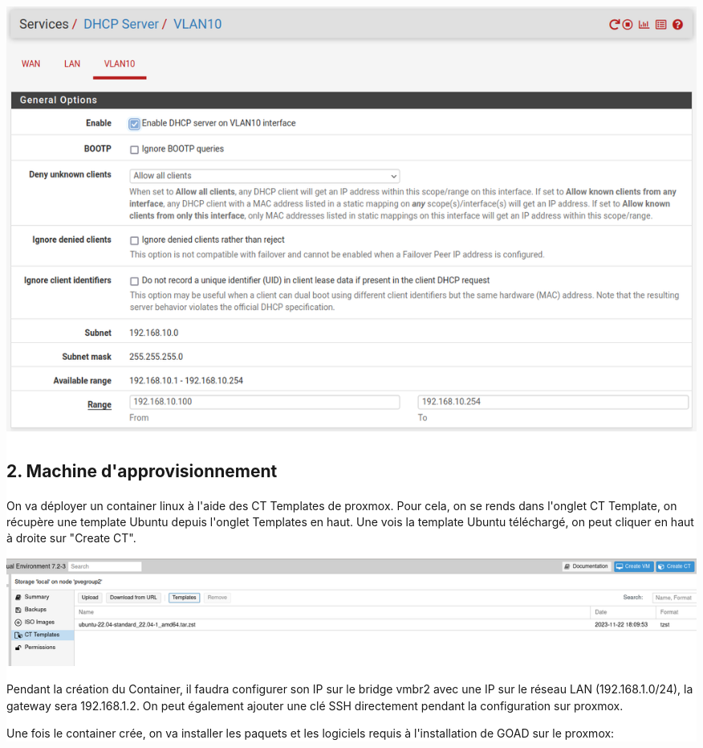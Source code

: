 ![vlan-dhcp](img/vlan10-dhcp.png)

## 2. Machine d'approvisionnement

On va déployer un container linux à l'aide des CT Templates de proxmox. Pour cela, on se rends dans l'onglet CT Template, on récupère une template Ubuntu depuis l'onglet Templates en haut. Une vois la template Ubuntu téléchargé, on peut cliquer en haut à droite sur "Create CT".

![ct-create](img/ct.png)
<br>

Pendant la création du Container, il faudra configurer son IP sur le bridge vmbr2 avec une IP sur le réseau LAN (192.168.1.0/24), la gateway sera 192.168.1.2. On peut également ajouter une clé SSH directement pendant la configuration sur proxmox.
<br>

Une fois le container crée, on va installer les paquets et les logiciels requis à l'installation de GOAD sur le proxmox:
